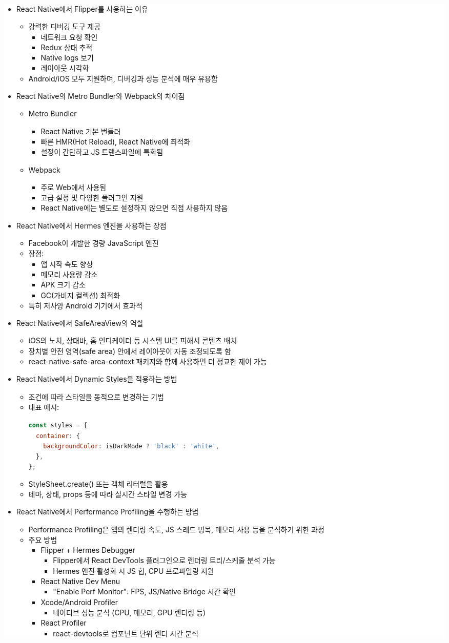 - React Native에서 Flipper를 사용하는 이유
  - 강력한 디버깅 도구 제공
    - 네트워크 요청 확인
    - Redux 상태 추적
    - Native logs 보기
    - 레이아웃 시각화
  - Android/iOS 모두 지원하며, 디버깅과 성능 분석에 매우 유용함

- React Native의 Metro Bundler와 Webpack의 차이점
  - Metro Bundler
    - React Native 기본 번들러
    - 빠른 HMR(Hot Reload), React Native에 최적화
    - 설정이 간단하고 JS 트랜스파일에 특화됨

  - Webpack
    - 주로 Web에서 사용됨
    - 고급 설정 및 다양한 플러그인 지원
    - React Native에는 별도로 설정하지 않으면 직접 사용하지 않음

- React Native에서 Hermes 엔진을 사용하는 장점
  - Facebook이 개발한 경량 JavaScript 엔진
  - 장점:
    - 앱 시작 속도 향상
    - 메모리 사용량 감소
    - APK 크기 감소
    - GC(가비지 컬렉션) 최적화
  - 특히 저사양 Android 기기에서 효과적

- React Native에서 SafeAreaView의 역할
  - iOS의 노치, 상태바, 홈 인디케이터 등 시스템 UI를 피해서 콘텐츠 배치
  - 장치별 안전 영역(safe area) 안에서 레이아웃이 자동 조정되도록 함
  - react-native-safe-area-context 패키지와 함께 사용하면 더 정교한 제어 가능

- React Native에서 Dynamic Styles을 적용하는 방법
  - 조건에 따라 스타일을 동적으로 변경하는 기법
  - 대표 예시:
    ```js
    const styles = {
      container: {
        backgroundColor: isDarkMode ? 'black' : 'white',
      },
    };
    ```
  - StyleSheet.create() 또는 객체 리터럴을 활용
  - 테마, 상태, props 등에 따라 실시간 스타일 변경 가능

- React Native에서 Performance Profiling을 수행하는 방법
  - Performance Profiling은 앱의 렌더링 속도, JS 스레드 병목, 메모리 사용 등을 분석하기 위한 과정
  - 주요 방법
    - Flipper + Hermes Debugger
      - Flipper에서 React DevTools 플러그인으로 렌더링 트리/스케줄 분석 가능
      - Hermes 엔진 활성화 시 JS 힙, CPU 프로파일링 지원
    - React Native Dev Menu
      - "Enable Perf Monitor": FPS, JS/Native Bridge 시간 확인
    - Xcode/Android Profiler
      - 네이티브 성능 분석 (CPU, 메모리, GPU 렌더링 등)
    - React Profiler
      - react-devtools로 컴포넌트 단위 렌더 시간 분석
      